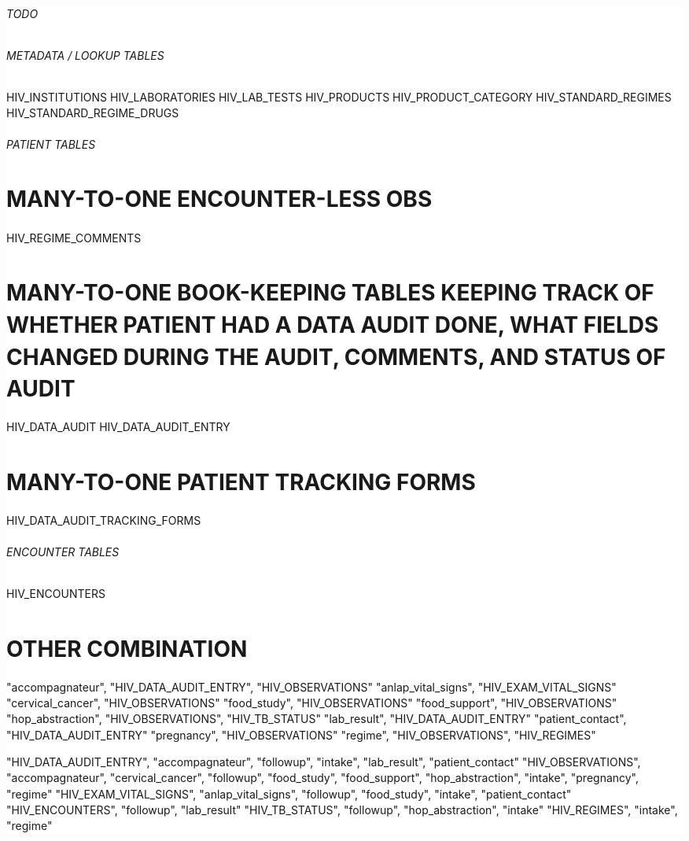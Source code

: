 
###### TODO ######


###### METADATA / LOOKUP TABLES #####

HIV_INSTITUTIONS
HIV_LABORATORIES
HIV_LAB_TESTS
HIV_PRODUCTS
HIV_PRODUCT_CATEGORY
HIV_STANDARD_REGIMES
HIV_STANDARD_REGIME_DRUGS

###### PATIENT TABLES ######

# MANY-TO-ONE ENCOUNTER-LESS OBS
HIV_REGIME_COMMENTS

# MANY-TO-ONE BOOK-KEEPING TABLES KEEPING TRACK OF WHETHER PATIENT HAD A DATA AUDIT DONE, WHAT FIELDS CHANGED DURING THE AUDIT, COMMENTS, AND STATUS OF AUDIT
HIV_DATA_AUDIT
HIV_DATA_AUDIT_ENTRY

# MANY-TO-ONE PATIENT TRACKING FORMS
HIV_DATA_AUDIT_TRACKING_FORMS

###### ENCOUNTER TABLES ######

HIV_ENCOUNTERS

# OTHER COMBINATION
"accompagnateur", "HIV_DATA_AUDIT_ENTRY", "HIV_OBSERVATIONS"
"anlap_vital_signs", "HIV_EXAM_VITAL_SIGNS"
"cervical_cancer", "HIV_OBSERVATIONS"
"food_study", "HIV_OBSERVATIONS"
"food_support", "HIV_OBSERVATIONS"
"hop_abstraction", "HIV_OBSERVATIONS", "HIV_TB_STATUS"
"lab_result", "HIV_DATA_AUDIT_ENTRY"
"patient_contact", "HIV_DATA_AUDIT_ENTRY"
"pregnancy", "HIV_OBSERVATIONS"
"regime", "HIV_OBSERVATIONS", "HIV_REGIMES"

"HIV_DATA_AUDIT_ENTRY", "accompagnateur", "followup", "intake", "lab_result", "patient_contact"
"HIV_OBSERVATIONS", "accompagnateur", "cervical_cancer", "followup", "food_study", "food_support", "hop_abstraction", "intake", "pregnancy", "regime"
"HIV_EXAM_VITAL_SIGNS", "anlap_vital_signs", "followup", "food_study", "intake", "patient_contact"
"HIV_ENCOUNTERS", "followup", "lab_result"
"HIV_TB_STATUS", "followup", "hop_abstraction", "intake"
"HIV_REGIMES", "intake", "regime"
